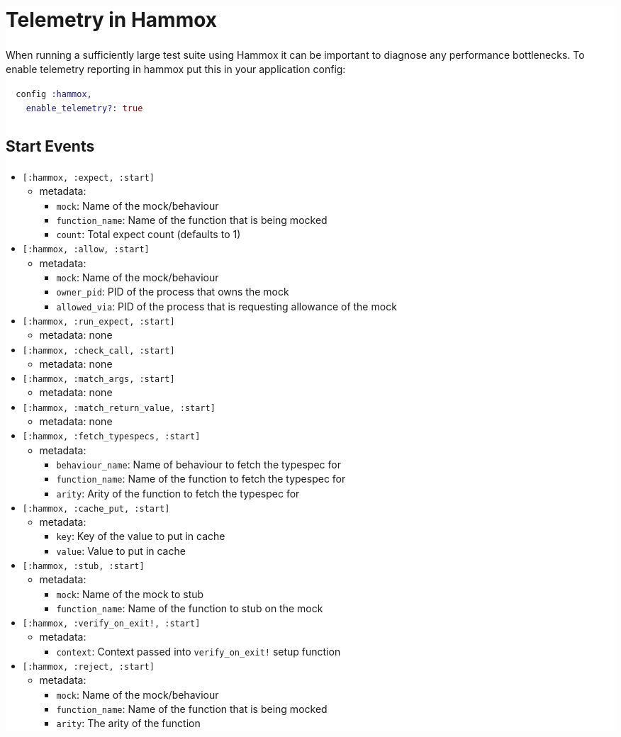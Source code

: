 # Telemetry in Hammox
  When running a sufficiently large test suite using Hammox it can be important to diagnose any performance bottlenecks.
  To enable telemetry reporting in hammox put this in your application config:
  ```elixir
    config :hammox,
      enable_telemetry?: true
  ```
## Start Events
  - `[:hammox, :expect, :start]`
    - metadata:
      - `mock`: Name of the mock/behaviour
      - `function_name`: Name of the function that is being mocked
      - `count`: Total expect count (defaults to 1)
  - `[:hammox, :allow, :start]`
    - metadata:
      - `mock`: Name of the mock/behaviour
      - `owner_pid`: PID of the process that owns the mock
      - `allowed_via`: PID of the process that is requesting allowance of the mock
  - `[:hammox, :run_expect, :start]`
    - metadata: none
  - `[:hammox, :check_call, :start]`
    - metadata: none
  - `[:hammox, :match_args, :start]`
    - metadata: none
  - `[:hammox, :match_return_value, :start]`
    - metadata: none
  - `[:hammox, :fetch_typespecs, :start]`
    - metadata:
      - `behaviour_name`: Name of behaviour to fetch the typespec for
      - `function_name`: Name of the function to fetch the typespec for
      - `arity`: Arity of the function to fetch the typespec for
  - `[:hammox, :cache_put, :start]`
    - metadata:
      - `key`: Key of the value to put in cache
      - `value`: Value to put in cache
  - `[:hammox, :stub, :start]`
    - metadata:
      - `mock`: Name of the mock to stub
      - `function_name`: Name of the function to stub on the mock
  - `[:hammox, :verify_on_exit!, :start]`
    - metadata:
      - `context`: Context passed into `verify_on_exit!` setup function
  - `[:hammox, :reject, :start]`
    - metadata:
      - `mock`: Name of the mock/behaviour
      - `function_name`: Name of the function that is being mocked
      - `arity`: The arity of the function
